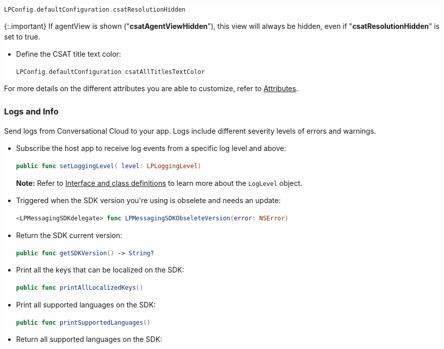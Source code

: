    ```swift
   LPConfig.defaultConfiguration.csatResolutionHidden
   ```

   {:.important}
   If agentView is shown ("**csatAgentViewHidden**"), this view will always be hidden, even if "**csatResolutionHidden**" is set to true.

* Define the CSAT title text color:

   ```swift
   LPConfig.defaultConfiguration.csatAllTitlesTextColor
   ```



For more details on the different attributes you are able to customize, refer to [Attributes](mobile-app-messaging-sdk-for-ios-customization-and-branding-attributes.html#surveys-buttons-csat-and-fcr).




### Logs and Info


Send logs from Conversational Cloud to your app. Logs include different severity levels of errors and warnings.  

* Subscribe the host app to receive log events from a specific log level and above:

   ```swift
   public func setLoggingLevel( level: LPLoggingLevel)
   ```

    **Note:** Refer to [Interface and class definitions](consumer-experience-ios-sdk-interfacedefinitions.html#lpuser) to learn more about the `LogLevel` object.

* Triggered when the SDK version you're using is obselete and needs an update:

   ```swift
   <LPMessagingSDKdelegate> func LPMessagingSDKObseleteVersion(error: NSError)
   ```

* Return the SDK current version:

   ```swift
   public func getSDKVersion() -> String?
   ```

* Print all the keys that can be localized on the SDK:

   ```swift
   public func printAllLocalizedKeys()
   ```

* Print all supported languages on the SDK:

   ```swift
   public func printSupportedLanguages()
   ```

* Return all supported languages on the SDK:

